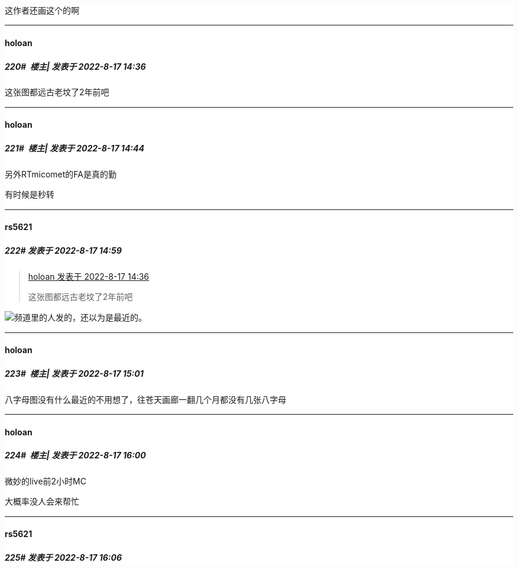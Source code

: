 这作者还画这个的啊



*****

####  holoan  
##### 220#         楼主| 发表于 2022-8-17 14:36

这张图都远古老坟了2年前吧



*****

####  holoan  
##### 221#         楼主| 发表于 2022-8-17 14:44

另外RTmicomet的FA是真的勤

有时候是秒转



*****

####  rs5621  
##### 222#       发表于 2022-8-17 14:59

<blockquote><a href="httphttps://bbs.saraba1st.com/2b/forum.php?mod=redirect&amp;goto=findpost&amp;pid=57103641&amp;ptid=2086637" target="_blank">holoan 发表于 2022-8-17 14:36</a>

这张图都远古老坟了2年前吧</blockquote>
<img src="https://static.saraba1st.com/image/smiley/face2017/068.png" referrerpolicy="no-referrer">频道里的人发的，还以为是最近的。

*****

####  holoan  
##### 223#         楼主| 发表于 2022-8-17 15:01

八字母图没有什么最近的不用想了，往苍天画廊一翻几个月都没有几张八字母



*****

####  holoan  
##### 224#         楼主| 发表于 2022-8-17 16:00

微妙的live前2小时MC

大概率没人会来帮忙



*****

####  rs5621  
##### 225#       发表于 2022-8-17 16:06

